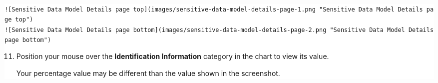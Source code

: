     ![Sensitive Data Model Details page top](images/sensitive-data-model-details-page-1.png "Sensitive Data Model Details page top")
    ![Sensitive Data Model Details page bottom](images/sensitive-data-model-details-page-2.png "Sensitive Data Model Details page bottom")

11. Position your mouse over the **Identification Information** category in the chart to view its value.

    Your percentage value may be different than the value shown in the screenshot.
